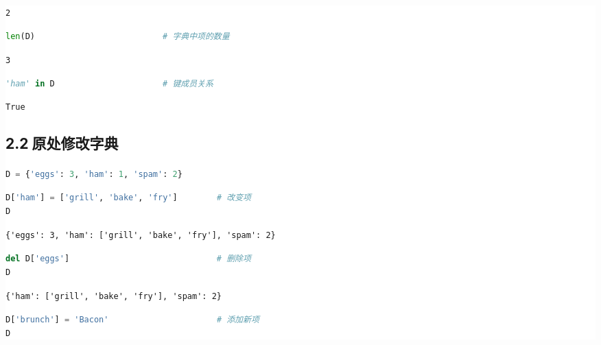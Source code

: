


    2




```python
len(D)                          # 字典中项的数量
```




    3




```python
'ham' in D                      # 键成员关系
```




    True



## 2.2 原处修改字典


```python
D = {'eggs': 3, 'ham': 1, 'spam': 2}
```


```python
D['ham'] = ['grill', 'bake', 'fry']        # 改变项
D
```




    {'eggs': 3, 'ham': ['grill', 'bake', 'fry'], 'spam': 2}




```python
del D['eggs']                              # 删除项
D
```




    {'ham': ['grill', 'bake', 'fry'], 'spam': 2}




```python
D['brunch'] = 'Bacon'                      # 添加新项
D
```



